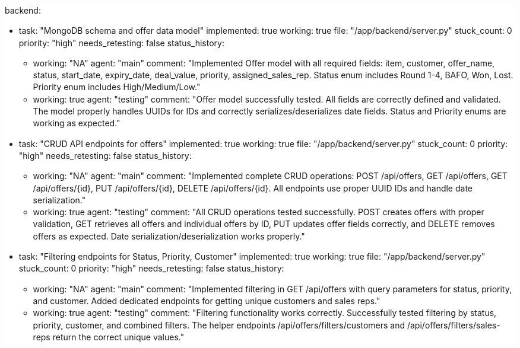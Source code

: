 backend:
  - task: "MongoDB schema and offer data model"
    implemented: true
    working: true
    file: "/app/backend/server.py"
    stuck_count: 0
    priority: "high"
    needs_retesting: false
    status_history:
      - working: "NA"
        agent: "main"
        comment: "Implemented Offer model with all required fields: item, customer, offer_name, status, start_date, expiry_date, deal_value, priority, assigned_sales_rep. Status enum includes Round 1-4, BAFO, Won, Lost. Priority enum includes High/Medium/Low."
      - working: true
        agent: "testing"
        comment: "Offer model successfully tested. All fields are correctly defined and validated. The model properly handles UUIDs for IDs and correctly serializes/deserializes date fields. Status and Priority enums are working as expected."

  - task: "CRUD API endpoints for offers"
    implemented: true
    working: true
    file: "/app/backend/server.py"
    stuck_count: 0
    priority: "high"
    needs_retesting: false
    status_history:
      - working: "NA"
        agent: "main"
        comment: "Implemented complete CRUD operations: POST /api/offers, GET /api/offers, GET /api/offers/{id}, PUT /api/offers/{id}, DELETE /api/offers/{id}. All endpoints use proper UUID IDs and handle date serialization."
      - working: true
        agent: "testing"
        comment: "All CRUD operations tested successfully. POST creates offers with proper validation, GET retrieves all offers and individual offers by ID, PUT updates offer fields correctly, and DELETE removes offers as expected. Date serialization/deserialization works properly."

  - task: "Filtering endpoints for Status, Priority, Customer"
    implemented: true
    working: true
    file: "/app/backend/server.py"
    stuck_count: 0
    priority: "high"
    needs_retesting: false
    status_history:
      - working: "NA"
        agent: "main"
        comment: "Implemented filtering in GET /api/offers with query parameters for status, priority, and customer. Added dedicated endpoints for getting unique customers and sales reps."
      - working: true
        agent: "testing"
        comment: "Filtering functionality works correctly. Successfully tested filtering by status, priority, customer, and combined filters. The helper endpoints /api/offers/filters/customers and /api/offers/filters/sales-reps return the correct unique values."
        